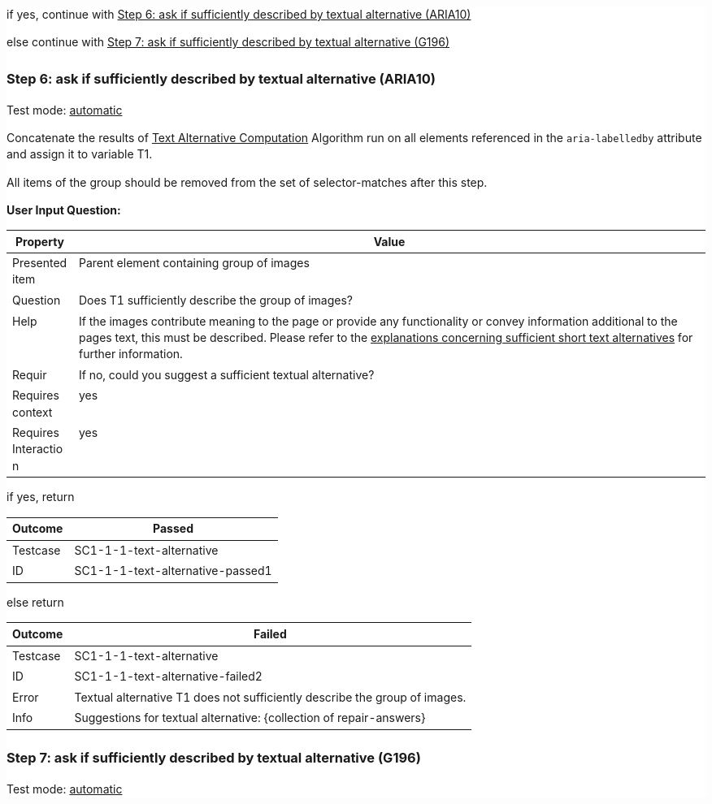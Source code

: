 if yes, continue with [Step 6: ask if sufficiently described by textual alternative (ARIA10)](#step-6-ask-if-sufficiently-described-by-textual-alternative-aria10)

else continue with [Step 7: ask if sufficiently described by textual alternative (G196)](#step-7-ask-if-sufficiently-described-by-textual-alternative-g196)

### Step 6: ask if sufficiently described by textual alternative (ARIA10)

Test mode: [automatic][MANUAL]

Concatenate the results of [Text Alternative Computation][TXTALT] Algorithm run on all elements referenced in the `aria-labelledby` attribute and assign it to variable T1.

All items of the group should be removed from the set of selector-matches after this step.

**User Input Question:**

| Property             | Value
|----------------------|---------
| Presented item       | Parent element containing group of images
| Question             | Does T1 sufficiently describe the group of images?
| Help                 | If the images contribute meaning to the page or provide any functionality or convey information additional to the pages text, this must be described. Please refer to the [explanations concerning sufficient short text alternatives](https://www.w3.org/community/auto-wcag/wiki/Sufficient_short_text_description) for further information.
| Requir               | If no, could you suggest a sufficient textual alternative?
| Requires context     | yes
| Requires Interaction | yes

if yes, return

| Outcome  | Passed
|----------|-----
| Testcase | SC1-1-1-text-alternative
| ID       | SC1-1-1-text-alternative-passed1

else return

| Outcome  | Failed
|----------|-----
| Testcase | SC1-1-1-text-alternative
| ID       | SC1-1-1-text-alternative-failed2
| Error    | Textual alternative T1 does not sufficiently describe the group of images.
| Info     | Suggestions for textual alternative: {collection of repair-answers}

### Step 7: ask if sufficiently described by textual alternative (G196)

Test mode: [automatic][AUTO]


[AUTO]: ../pages/test-modes.html#automatic
[MANUAL]: ../pages/test-modes.html#manual
[ACCSUP]: ../pages/accessibility-support.html
[TXTALT]: ../pages/algorithms/text-alternative-compute.html
[ALT_OK]: ../pages/algorithms/validate-text-alt.html
[NEMPTY]: ../pages/algorihms/none-empty.html